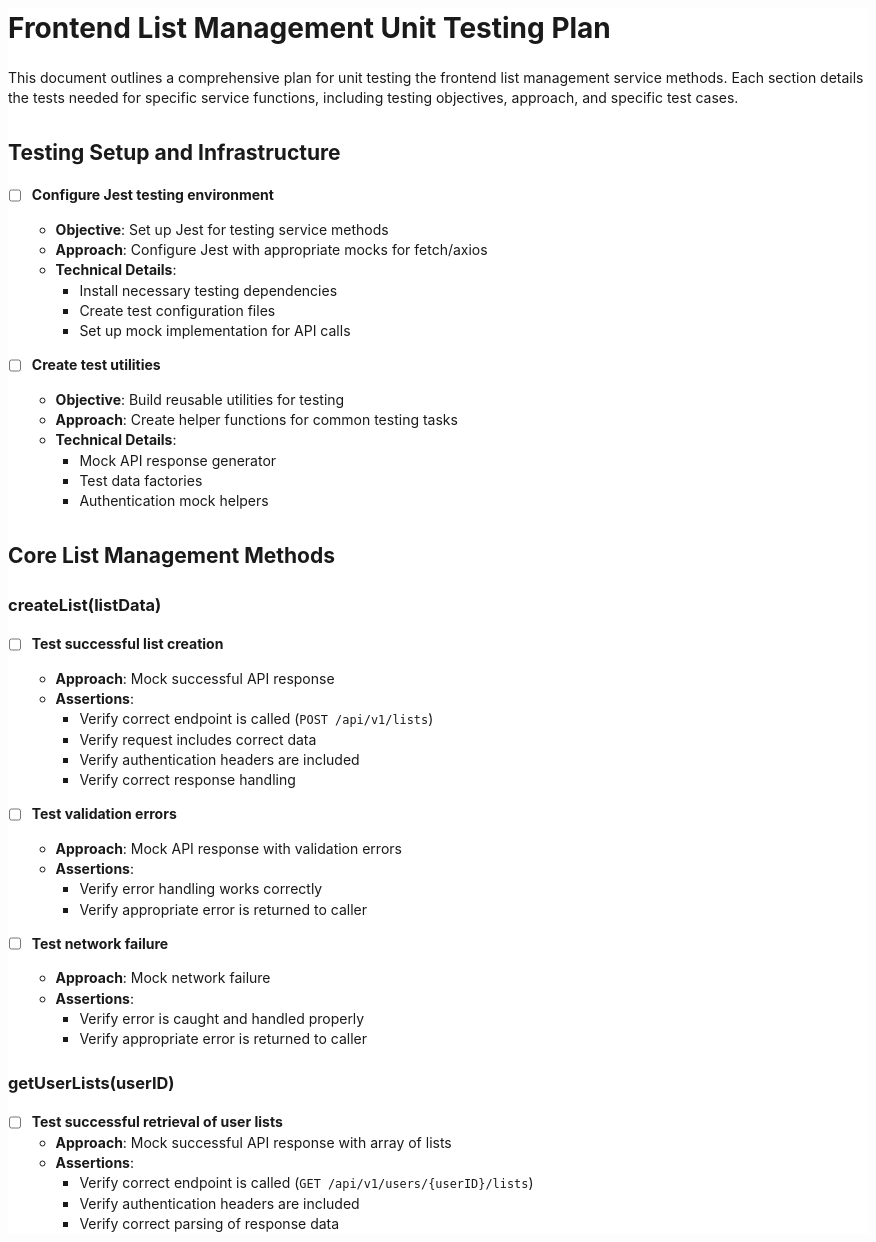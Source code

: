 # Frontend List Management Unit Testing Plan

This document outlines a comprehensive plan for unit testing the frontend list management service methods. Each section details the tests needed for specific service functions, including testing objectives, approach, and specific test cases.

## Testing Setup and Infrastructure

- [ ] **Configure Jest testing environment**
  - **Objective**: Set up Jest for testing service methods
  - **Approach**: Configure Jest with appropriate mocks for fetch/axios
  - **Technical Details**:
    - Install necessary testing dependencies
    - Create test configuration files
    - Set up mock implementation for API calls

- [ ] **Create test utilities**
  - **Objective**: Build reusable utilities for testing
  - **Approach**: Create helper functions for common testing tasks
  - **Technical Details**:
    - Mock API response generator
    - Test data factories
    - Authentication mock helpers

## Core List Management Methods

### createList(listData)

- [ ] **Test successful list creation**
  - **Approach**: Mock successful API response
  - **Assertions**:
    - Verify correct endpoint is called (`POST /api/v1/lists`)
    - Verify request includes correct data
    - Verify authentication headers are included
    - Verify correct response handling

- [ ] **Test validation errors**
  - **Approach**: Mock API response with validation errors
  - **Assertions**:
    - Verify error handling works correctly
    - Verify appropriate error is returned to caller

- [ ] **Test network failure**
  - **Approach**: Mock network failure
  - **Assertions**:
    - Verify error is caught and handled properly
    - Verify appropriate error is returned to caller

### getUserLists(userID)

- [ ] **Test successful retrieval of user lists**
  - **Approach**: Mock successful API response with array of lists
  - **Assertions**:
    - Verify correct endpoint is called (`GET /api/v1/users/{userID}/lists`)
    - Verify authentication headers are included
    - Verify correct parsing of response data
